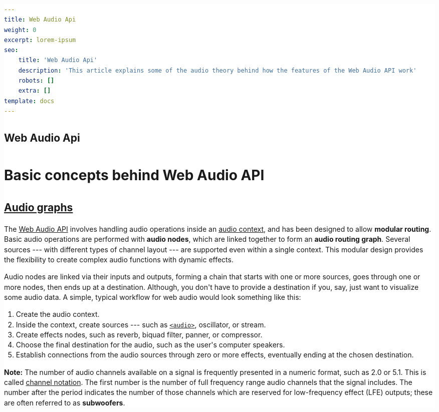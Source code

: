 ```yaml
---
title: Web Audio Api
weight: 0
excerpt: lorem-ipsum
seo:
    title: 'Web Audio Api'
    description: 'This article explains some of the audio theory behind how the features of the Web Audio API work'
    robots: []
    extra: []
template: docs
---
```



## Web Audio Api

# Basic concepts behind Web Audio API

## [Audio graphs](https://developer.mozilla.org/en-US/docs/Web/API/Web_Audio_API/Basic_concepts_behind_Web_Audio_API#audio_graphs 'Permalink to Audio graphs')

The [Web Audio API](https://developer.mozilla.org/en-US/docs/Web/API/Web_Audio_API) involves handling audio operations inside an [audio context](https://developer.mozilla.org/en-US/docs/Web/API/AudioContext), and has been designed to allow **modular routing**. Basic audio operations are performed with **audio nodes**, which are linked together to form an **audio routing graph**. Several sources --- with different types of channel layout --- are supported even within a single context. This modular design provides the flexibility to create complex audio functions with dynamic effects.

Audio nodes are linked via their inputs and outputs, forming a chain that starts with one or more sources, goes through one or more nodes, then ends up at a destination. Although, you don't have to provide a destination if you, say, just want to visualize some audio data. A simple, typical workflow for web audio would look something like this:

1.  Create the audio context.
2.  Inside the context, create sources --- such as [`<audio>`](https://developer.mozilla.org/en-US/docs/Web/HTML/Element/audio), oscillator, or stream.
3.  Create effects nodes, such as reverb, biquad filter, panner, or compressor.
4.  Choose the final destination for the audio, such as the user's computer speakers.
5.  Establish connections from the audio sources through zero or more effects, eventually ending at the chosen destination.

**Note:** The number of audio channels available on a signal is frequently presented in a numeric format, such as 2.0 or 5.1. This is called [channel notation](https://en.wikipedia.org/wiki/Surround_sound#Channel_notation 'channel notation'). The first number is the number of full frequency range audio channels that the signal includes. The number after the period indicates the number of those channels which are reserved for low-frequency effect (LFE) outputs; these are often referred to as **subwoofers**.
